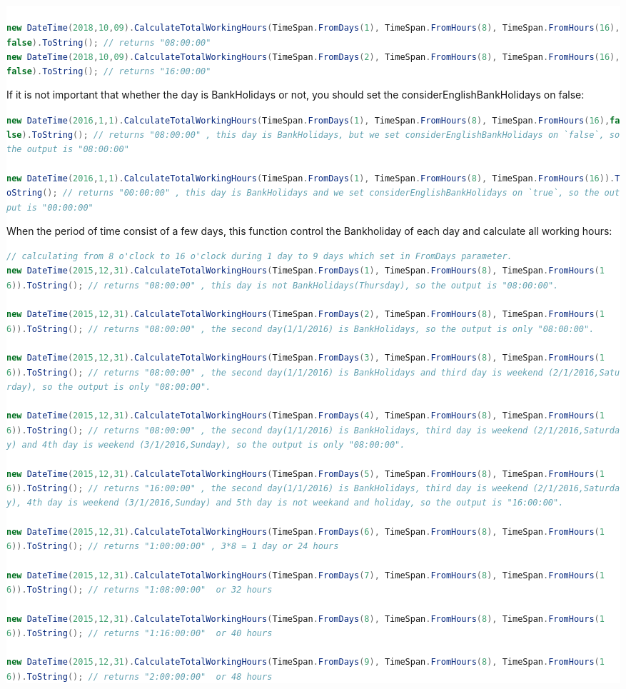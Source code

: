 ```csharp

new DateTime(2018,10,09).CalculateTotalWorkingHours(TimeSpan.FromDays(1), TimeSpan.FromHours(8), TimeSpan.FromHours(16),false).ToString(); // returns "08:00:00"
new DateTime(2018,10,09).CalculateTotalWorkingHours(TimeSpan.FromDays(2), TimeSpan.FromHours(8), TimeSpan.FromHours(16),false).ToString(); // returns "16:00:00"
```     
If it is not important that whether the day is BankHolidays or not, you should set the considerEnglishBankHolidays on false:

```csharp
new DateTime(2016,1,1).CalculateTotalWorkingHours(TimeSpan.FromDays(1), TimeSpan.FromHours(8), TimeSpan.FromHours(16),false).ToString(); // returns "08:00:00" , this day is BankHolidays, but we set considerEnglishBankHolidays on `false`, so the output is "08:00:00"

new DateTime(2016,1,1).CalculateTotalWorkingHours(TimeSpan.FromDays(1), TimeSpan.FromHours(8), TimeSpan.FromHours(16)).ToString(); // returns "00:00:00" , this day is BankHolidays and we set considerEnglishBankHolidays on `true`, so the output is "00:00:00"
```     

When the period of time consist of a few days, this function control the Bankholiday of each day and calculate all working hours:

```csharp
// calculating from 8 o'clock to 16 o'clock during 1 day to 9 days which set in FromDays parameter.
new DateTime(2015,12,31).CalculateTotalWorkingHours(TimeSpan.FromDays(1), TimeSpan.FromHours(8), TimeSpan.FromHours(16)).ToString(); // returns "08:00:00" , this day is not BankHolidays(Thursday), so the output is "08:00:00".  

new DateTime(2015,12,31).CalculateTotalWorkingHours(TimeSpan.FromDays(2), TimeSpan.FromHours(8), TimeSpan.FromHours(16)).ToString(); // returns "08:00:00" , the second day(1/1/2016) is BankHolidays, so the output is only "08:00:00".

new DateTime(2015,12,31).CalculateTotalWorkingHours(TimeSpan.FromDays(3), TimeSpan.FromHours(8), TimeSpan.FromHours(16)).ToString(); // returns "08:00:00" , the second day(1/1/2016) is BankHolidays and third day is weekend (2/1/2016,Saturday), so the output is only "08:00:00".

new DateTime(2015,12,31).CalculateTotalWorkingHours(TimeSpan.FromDays(4), TimeSpan.FromHours(8), TimeSpan.FromHours(16)).ToString(); // returns "08:00:00" , the second day(1/1/2016) is BankHolidays, third day is weekend (2/1/2016,Saturday) and 4th day is weekend (3/1/2016,Sunday), so the output is only "08:00:00".

new DateTime(2015,12,31).CalculateTotalWorkingHours(TimeSpan.FromDays(5), TimeSpan.FromHours(8), TimeSpan.FromHours(16)).ToString(); // returns "16:00:00" , the second day(1/1/2016) is BankHolidays, third day is weekend (2/1/2016,Saturday), 4th day is weekend (3/1/2016,Sunday) and 5th day is not weekand and holiday, so the output is "16:00:00".

new DateTime(2015,12,31).CalculateTotalWorkingHours(TimeSpan.FromDays(6), TimeSpan.FromHours(8), TimeSpan.FromHours(16)).ToString(); // returns "1:00:00:00" , 3*8 = 1 day or 24 hours

new DateTime(2015,12,31).CalculateTotalWorkingHours(TimeSpan.FromDays(7), TimeSpan.FromHours(8), TimeSpan.FromHours(16)).ToString(); // returns "1:08:00:00"  or 32 hours

new DateTime(2015,12,31).CalculateTotalWorkingHours(TimeSpan.FromDays(8), TimeSpan.FromHours(8), TimeSpan.FromHours(16)).ToString(); // returns "1:16:00:00"  or 40 hours

new DateTime(2015,12,31).CalculateTotalWorkingHours(TimeSpan.FromDays(9), TimeSpan.FromHours(8), TimeSpan.FromHours(16)).ToString(); // returns "2:00:00:00"  or 48 hours
```     
